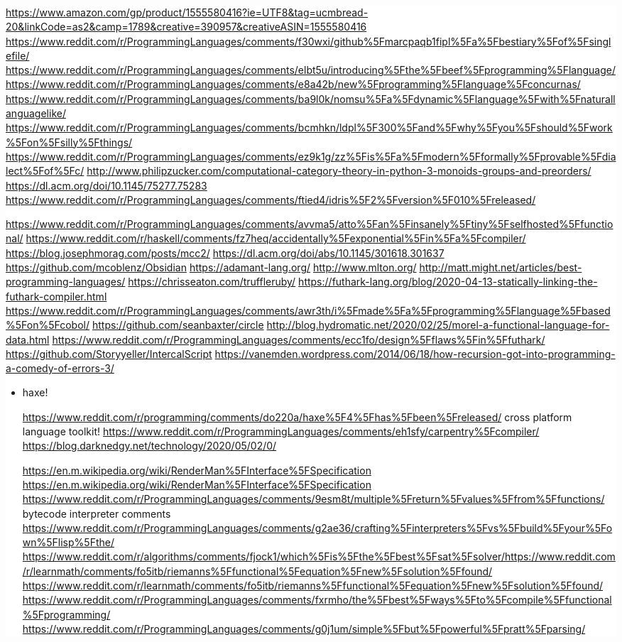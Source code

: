 <https://www.amazon.com/gp/product/1555580416?ie=UTF8&tag=ucmbread-20&linkCode=as2&camp=1789&creative=390957&creativeASIN=1555580416>
<https://www.reddit.com/r/ProgrammingLanguages/comments/f30wxi/github%5Fmarcpaqb1fipl%5Fa%5Fbestiary%5Fof%5Fsinglefile/>
<https://www.reddit.com/r/ProgrammingLanguages/comments/elbt5u/introducing%5Fthe%5Fbeef%5Fprogramming%5Flanguage/>
<https://www.reddit.com/r/ProgrammingLanguages/comments/e8a42b/new%5Fprogramming%5Flanguage%5Fconcurnas/>
<https://www.reddit.com/r/ProgrammingLanguages/comments/ba9l0k/nomsu%5Fa%5Fdynamic%5Flanguage%5Fwith%5Fnaturallanguagelike/>
<https://www.reddit.com/r/ProgrammingLanguages/comments/bcmhkn/ldpl%5F300%5Fand%5Fwhy%5Fyou%5Fshould%5Fwork%5Fon%5Fsilly%5Fthings/>
<https://www.reddit.com/r/ProgrammingLanguages/comments/ez9k1g/zz%5Fis%5Fa%5Fmodern%5Fformally%5Fprovable%5Fdialect%5Fof%5Fc/>
<http://www.philipzucker.com/computational-category-theory-in-python-3-monoids-groups-and-preorders/>
<https://dl.acm.org/doi/10.1145/75277.75283>
<https://www.reddit.com/r/ProgrammingLanguages/comments/ftied4/idris%5F2%5Fversion%5F010%5Freleased/>

<https://www.reddit.com/r/ProgrammingLanguages/comments/avvma5/atto%5Fan%5Finsanely%5Ftiny%5Fselfhosted%5Ffunctional/>
<https://www.reddit.com/r/haskell/comments/fz7heq/accidentally%5Fexponential%5Fin%5Fa%5Fcompiler/>
<https://blog.josephmorag.com/posts/mcc2/>
<https://dl.acm.org/doi/abs/10.1145/301618.301637>
<https://github.com/mcoblenz/Obsidian>
<https://adamant-lang.org/>
<http://www.mlton.org/>
<http://matt.might.net/articles/best-programming-languages/>
<https://chrisseaton.com/truffleruby/>
<https://futhark-lang.org/blog/2020-04-13-statically-linking-the-futhark-compiler.html>
<https://www.reddit.com/r/ProgrammingLanguages/comments/awr3th/i%5Fmade%5Fa%5Fprogramming%5Flanguage%5Fbased%5Fon%5Fcobol/>
<https://github.com/seanbaxter/circle>
<http://blog.hydromatic.net/2020/02/25/morel-a-functional-language-for-data.html>
<https://www.reddit.com/r/ProgrammingLanguages/comments/ecc1fo/design%5Fflaws%5Fin%5Ffuthark/>
<https://github.com/Storyyeller/IntercalScript>
<https://vanemden.wordpress.com/2014/06/18/how-recursion-got-into-programming-a-comedy-of-errors-3/>



-  haxe!

    <https://www.reddit.com/r/programming/comments/do220a/haxe%5F4%5Fhas%5Fbeen%5Freleased/>
    cross platform language toolkit!
    <https://www.reddit.com/r/ProgrammingLanguages/comments/eh1sfy/carpentry%5Fcompiler/>
    <https://blog.darknedgy.net/technology/2020/05/02/0/>

    <https://en.m.wikipedia.org/wiki/RenderMan%5FInterface%5FSpecification>
    <https://en.m.wikipedia.org/wiki/RenderMan%5FInterface%5FSpecification>
    <https://www.reddit.com/r/ProgrammingLanguages/comments/9esm8t/multiple%5Freturn%5Fvalues%5Ffrom%5Ffunctions/>
    bytecode interpreter
    comments
    <https://www.reddit.com/r/ProgrammingLanguages/comments/g2ae36/crafting%5Finterpreters%5Fvs%5Fbuild%5Fyour%5Fown%5Flisp%5Fthe/>
    <https://www.reddit.com/r/algorithms/comments/fjock1/which%5Fis%5Fthe%5Fbest%5Fsat%5Fsolver/https://www.reddit.com/r/learnmath/comments/fo5itb/riemanns%5Ffunctional%5Fequation%5Fnew%5Fsolution%5Ffound/>
    <https://www.reddit.com/r/learnmath/comments/fo5itb/riemanns%5Ffunctional%5Fequation%5Fnew%5Fsolution%5Ffound/>
    <https://www.reddit.com/r/ProgrammingLanguages/comments/fxrmho/the%5Fbest%5Fways%5Fto%5Fcompile%5Ffunctional%5Fprogramming/>
    <https://www.reddit.com/r/ProgrammingLanguages/comments/g0j1um/simple%5Fbut%5Fpowerful%5Fpratt%5Fparsing/>